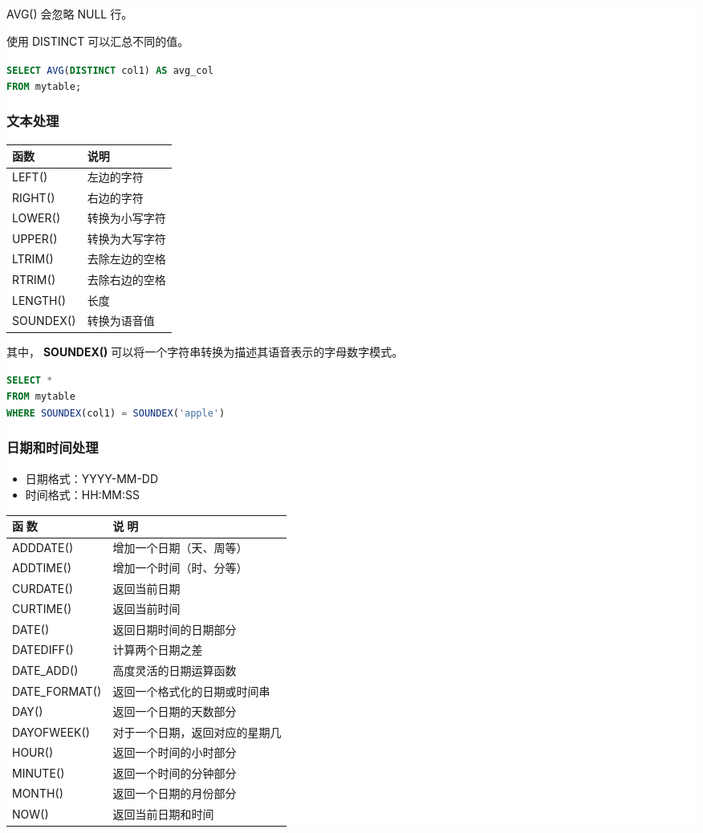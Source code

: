 AVG\(\) 会忽略 NULL 行。

使用 DISTINCT 可以汇总不同的值。

```sql
SELECT AVG(DISTINCT col1) AS avg_col
FROM mytable;
```

### 文本处理

| 函数 | 说明 |
| :--- | :--- |
| LEFT\(\) | 左边的字符 |
| RIGHT\(\) | 右边的字符 |
| LOWER\(\) | 转换为小写字符 |
| UPPER\(\) | 转换为大写字符 |
| LTRIM\(\) | 去除左边的空格 |
| RTRIM\(\) | 去除右边的空格 |
| LENGTH\(\) | 长度 |
| SOUNDEX\(\) | 转换为语音值 |

其中， **SOUNDEX\(\)** 可以将一个字符串转换为描述其语音表示的字母数字模式。

```sql
SELECT *
FROM mytable
WHERE SOUNDEX(col1) = SOUNDEX('apple')
```

### 日期和时间处理

* 日期格式：YYYY-MM-DD
* 时间格式：HH:MM:SS

| 函 数 | 说 明 |
| :--- | :--- |
| ADDDATE\(\) | 增加一个日期（天、周等） |
| ADDTIME\(\) | 增加一个时间（时、分等） |
| CURDATE\(\) | 返回当前日期 |
| CURTIME\(\) | 返回当前时间 |
| DATE\(\) | 返回日期时间的日期部分 |
| DATEDIFF\(\) | 计算两个日期之差 |
| DATE\_ADD\(\) | 高度灵活的日期运算函数 |
| DATE\_FORMAT\(\) | 返回一个格式化的日期或时间串 |
| DAY\(\) | 返回一个日期的天数部分 |
| DAYOFWEEK\(\) | 对于一个日期，返回对应的星期几 |
| HOUR\(\) | 返回一个时间的小时部分 |
| MINUTE\(\) | 返回一个时间的分钟部分 |
| MONTH\(\) | 返回一个日期的月份部分 |
| NOW\(\) | 返回当前日期和时间 |